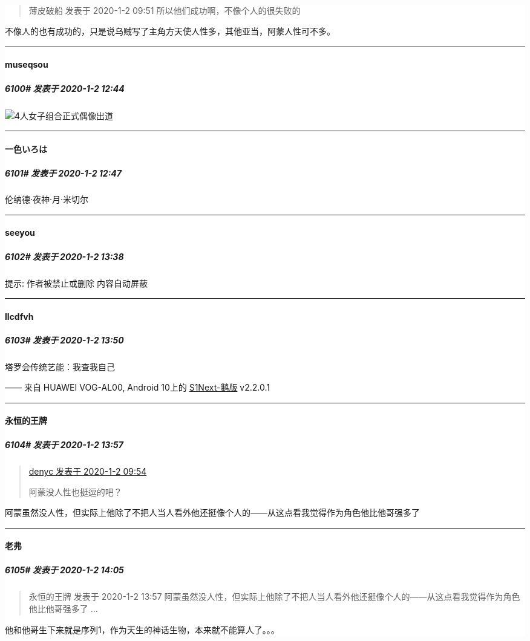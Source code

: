 <blockquote>薄皮破船 发表于 2020-1-2 09:51
所以他们成功啊，不像个人的很失败的</blockquote>
不像人的也有成功的，只是说乌贼写了主角方天使人性多，其他亚当，阿蒙人性可不多。

*****

####  museqsou  
##### 6100#       发表于 2020-1-2 12:44

<img src="https://static.saraba1st.com/image/smiley/face2017/067.png" referrerpolicy="no-referrer">4人女子组合正式偶像出道

*****

####  一色いろは  
##### 6101#       发表于 2020-1-2 12:47

伦纳德·夜神·月·米切尔

*****

####  seeyou  
##### 6102#       发表于 2020-1-2 13:38

提示: 作者被禁止或删除 内容自动屏蔽

*****

####  llcdfvh  
##### 6103#       发表于 2020-1-2 13:50

塔罗会传统艺能：我查我自己

—— 来自 HUAWEI VOG-AL00, Android 10上的 [S1Next-鹅版](https://github.com/ykrank/S1-Next/releases) v2.2.0.1

*****

####  永恒的王牌  
##### 6104#       发表于 2020-1-2 13:57

<blockquote><a href="httphttps://bbs.saraba1st.com/2b/forum.php?mod=redirect&amp;goto=findpost&amp;pid=46060537&amp;ptid=1860016" target="_blank">denyc 发表于 2020-1-2 09:54</a>

阿蒙没人性也挺逗的吧？</blockquote>
阿蒙虽然没人性，但实际上他除了不把人当人看外他还挺像个人的——从这点看我觉得作为角色他比他哥强多了

*****

####  老弗  
##### 6105#       发表于 2020-1-2 14:05

<blockquote>永恒的王牌 发表于 2020-1-2 13:57
阿蒙虽然没人性，但实际上他除了不把人当人看外他还挺像个人的——从这点看我觉得作为角色他比他哥强多了 ...</blockquote>
他和他哥生下来就是序列1，作为天生的神话生物，本来就不能算人了。。。

